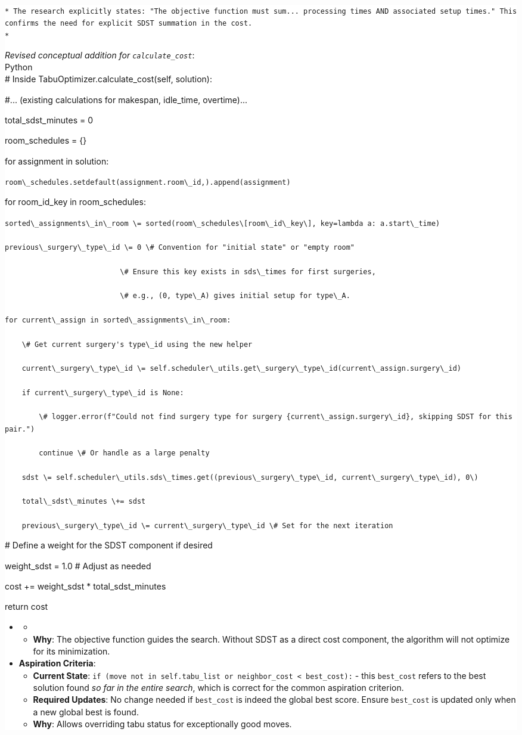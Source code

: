     * The research explicitly states: "The objective function must sum... processing times AND associated setup times." This confirms the need for explicit SDST summation in the cost.    
    * 

*Revised conceptual addition for `calculate_cost`*:  
 Python  
\# Inside TabuOptimizer.calculate\_cost(self, solution):

\#... (existing calculations for makespan, idle\_time, overtime)...

total\_sdst\_minutes \= 0

room\_schedules \= {} 

for assignment in solution:

    room\_schedules.setdefault(assignment.room\_id,).append(assignment)

for room\_id\_key in room\_schedules:

    sorted\_assignments\_in\_room \= sorted(room\_schedules\[room\_id\_key\], key=lambda a: a.start\_time)

    previous\_surgery\_type\_id \= 0 \# Convention for "initial state" or "empty room"

                               \# Ensure this key exists in sds\_times for first surgeries, 

                               \# e.g., (0, type\_A) gives initial setup for type\_A.

    for current\_assign in sorted\_assignments\_in\_room:

        \# Get current surgery's type\_id using the new helper

        current\_surgery\_type\_id \= self.scheduler\_utils.get\_surgery\_type\_id(current\_assign.surgery\_id)

        if current\_surgery\_type\_id is None:

            \# logger.error(f"Could not find surgery type for surgery {current\_assign.surgery\_id}, skipping SDST for this pair.")

            continue \# Or handle as a large penalty

        sdst \= self.scheduler\_utils.sds\_times.get((previous\_surgery\_type\_id, current\_surgery\_type\_id), 0\)

        total\_sdst\_minutes \+= sdst

        previous\_surgery\_type\_id \= current\_surgery\_type\_id \# Set for the next iteration

\# Define a weight for the SDST component if desired

weight\_sdst \= 1.0 \# Adjust as needed

cost \+= weight\_sdst \* total\_sdst\_minutes

return cost

*   
  *   
  * **Why**: The objective function guides the search. Without SDST as a direct cost component, the algorithm will not optimize for its minimization.  
* **Aspiration Criteria**:  
  * **Current State**: `if (move not in self.tabu_list or neighbor_cost < best_cost):` \- this `best_cost` refers to the best solution found *so far in the entire search*, which is correct for the common aspiration criterion.  
  * **Required Updates**: No change needed if `best_cost` is indeed the global best score. Ensure `best_cost` is updated only when a new global best is found.  
  * **Why**: Allows overriding tabu status for exceptionally good moves.
